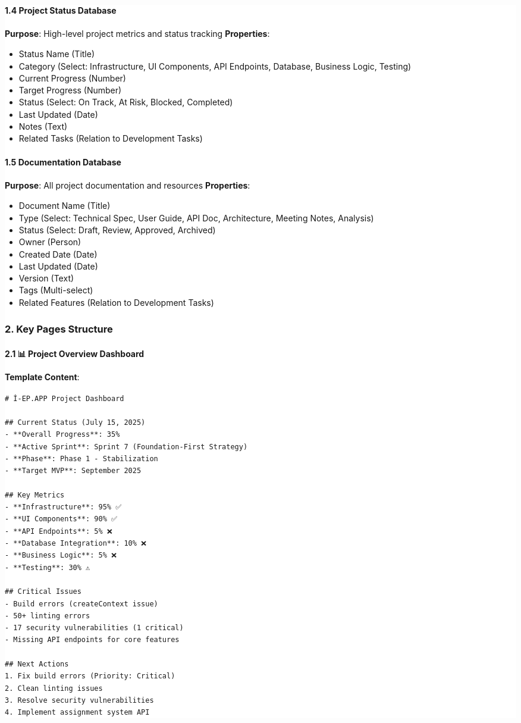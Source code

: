 #### 1.4 Project Status Database

**Purpose**: High-level project metrics and status tracking
**Properties**:

- Status Name (Title)
- Category (Select: Infrastructure, UI Components, API Endpoints, Database, Business Logic, Testing)
- Current Progress (Number)
- Target Progress (Number)
- Status (Select: On Track, At Risk, Blocked, Completed)
- Last Updated (Date)
- Notes (Text)
- Related Tasks (Relation to Development Tasks)

#### 1.5 Documentation Database

**Purpose**: All project documentation and resources
**Properties**:

- Document Name (Title)
- Type (Select: Technical Spec, User Guide, API Doc, Architecture, Meeting Notes, Analysis)
- Status (Select: Draft, Review, Approved, Archived)
- Owner (Person)
- Created Date (Date)
- Last Updated (Date)
- Version (Text)
- Tags (Multi-select)
- Related Features (Relation to Development Tasks)

### 2. Key Pages Structure

#### 2.1 📊 Project Overview Dashboard

**Template Content**:

```
# İ-EP.APP Project Dashboard

## Current Status (July 15, 2025)
- **Overall Progress**: 35%
- **Active Sprint**: Sprint 7 (Foundation-First Strategy)
- **Phase**: Phase 1 - Stabilization
- **Target MVP**: September 2025

## Key Metrics
- **Infrastructure**: 95% ✅
- **UI Components**: 90% ✅
- **API Endpoints**: 5% ❌
- **Database Integration**: 10% ❌
- **Business Logic**: 5% ❌
- **Testing**: 30% ⚠️

## Critical Issues
- Build errors (createContext issue)
- 50+ linting errors
- 17 security vulnerabilities (1 critical)
- Missing API endpoints for core features

## Next Actions
1. Fix build errors (Priority: Critical)
2. Clean linting issues
3. Resolve security vulnerabilities
4. Implement assignment system API
```
